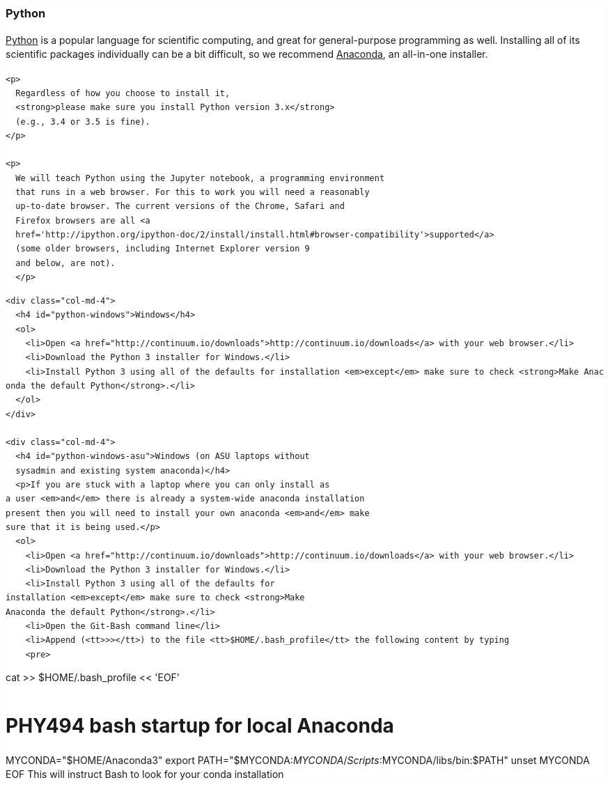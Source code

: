 <div id="python"> 
  <h3>Python</h3>

  <p>
    <a href="http://python.org">Python</a> is a popular language for
    scientific computing, and great for general-purpose programming as
    well.  Installing all of its scientific packages individually can be
    a bit difficult, so we recommend
    <a href="https://www.continuum.io/anaconda">Anaconda</a>,
    an all-in-one installer.
  </p>

    <p>
      Regardless of how you choose to install it,
      <strong>please make sure you install Python version 3.x</strong>
      (e.g., 3.4 or 3.5 is fine).
    </p>

    <p>
      We will teach Python using the Jupyter notebook, a programming environment
      that runs in a web browser. For this to work you will need a reasonably
      up-to-date browser. The current versions of the Chrome, Safari and
      Firefox browsers are all <a
      href='http://ipython.org/ipython-doc/2/install/install.html#browser-compatibility'>supported</a>
      (some older browsers, including Internet Explorer version 9
      and below, are not).
      </p>

<div class="row">

    <div class="col-md-4">
      <h4 id="python-windows">Windows</h4>
      <ol>
        <li>Open <a href="http://continuum.io/downloads">http://continuum.io/downloads</a> with your web browser.</li>
        <li>Download the Python 3 installer for Windows.</li>
        <li>Install Python 3 using all of the defaults for installation <em>except</em> make sure to check <strong>Make Anaconda the default Python</strong>.</li>
      </ol>
    </div>

    <div class="col-md-4">
      <h4 id="python-windows-asu">Windows (on ASU laptops without
      sysadmin and existing system anaconda)</h4>
	  <p>If you are stuck with a laptop where you can only install as
    a user <em>and</em> there is already a system-wide anaconda installation
    present then you will need to install your own anaconda <em>and</em> make
    sure that it is being used.</p>
      <ol>
        <li>Open <a href="http://continuum.io/downloads">http://continuum.io/downloads</a> with your web browser.</li>
        <li>Download the Python 3 installer for Windows.</li>
        <li>Install Python 3 using all of the defaults for
    installation <em>except</em> make sure to check <strong>Make
    Anaconda the default Python</strong>.</li>
		<li>Open the Git-Bash command line</li>
		<li>Append (<tt>>></tt>) to the file <tt>$HOME/.bash_profile</tt> the following content by typing
		<pre>
cat >> $HOME/.bash_profile << 'EOF'
# PHY494 bash startup for local Anaconda
MYCONDA="$HOME/Anaconda3"
export PATH="$MYCONDA:$MYCONDA/Scripts:$MYCONDA/libs/bin:$PATH"
unset MYCONDA
EOF
</pre>This will instruct Bash to look for your conda installation
